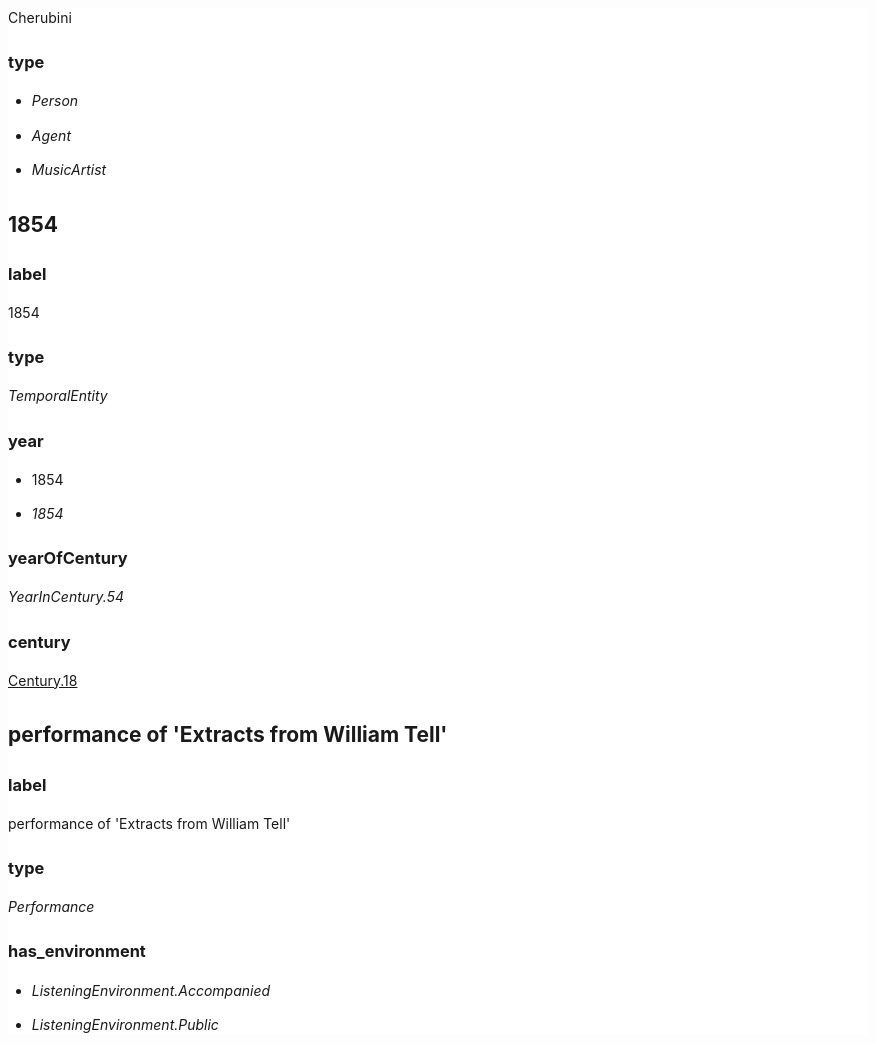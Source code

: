 
Cherubini

### type

 - *Person*

 - *Agent*

 - *MusicArtist*

## 1854

### label


1854

### type


*TemporalEntity*

### year

 - 1854

 - *1854*

### yearOfCentury


*YearInCentury.54*

### century


[Century.18](#Century.18)

## performance of 'Extracts from William Tell'

### label


performance of 'Extracts from William Tell'

### type


*Performance*

### has_environment

 - *ListeningEnvironment.Accompanied*

 - *ListeningEnvironment.Public*
